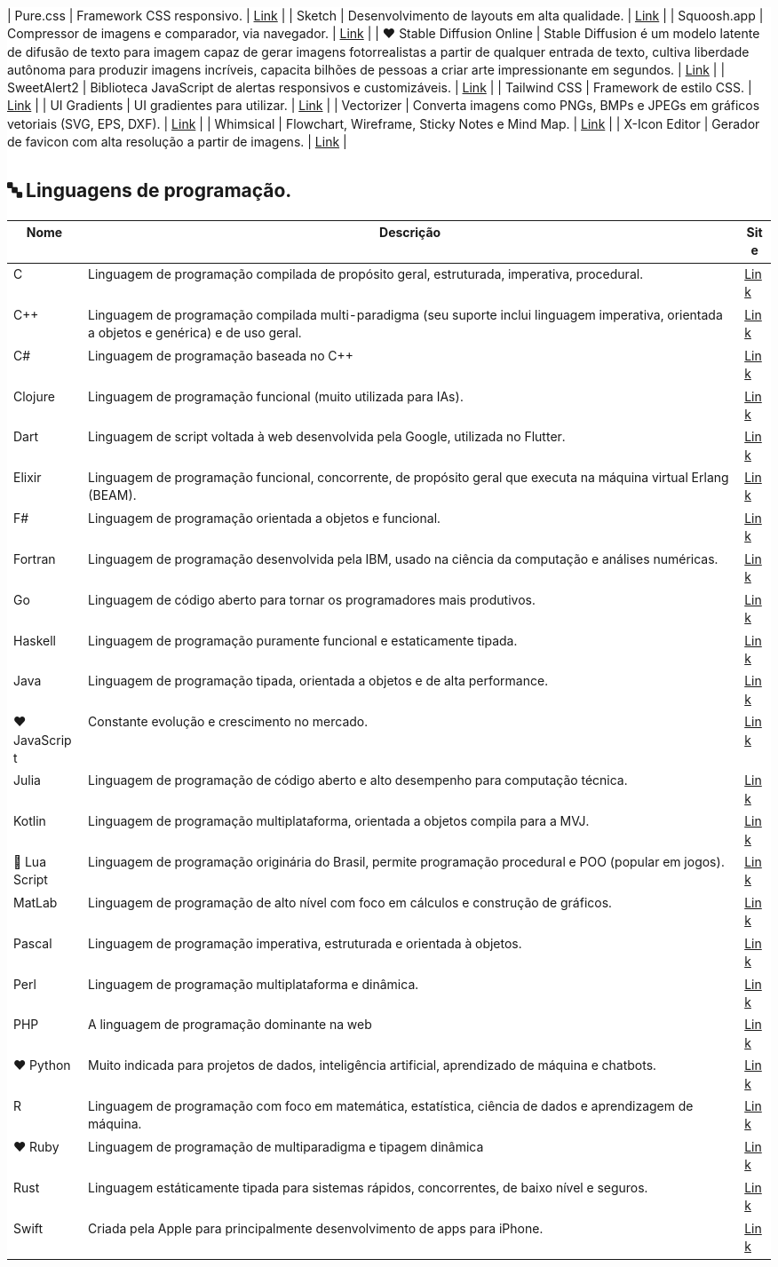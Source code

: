 | Pure.css | Framework CSS responsivo. | [Link](https://purecss.io/) |
| Sketch | Desenvolvimento de layouts em alta qualidade. | [Link](https://www.sketch.com/) |
| Squoosh.app | Compressor de imagens e comparador, via navegador. | [Link](https://squoosh.app/) |
| ❤️ Stable Diffusion Online | Stable Diffusion é um modelo latente de difusão de texto para imagem capaz de gerar imagens fotorrealistas a partir de qualquer entrada de texto, cultiva liberdade autônoma para produzir imagens incríveis, capacita bilhões de pessoas a criar arte impressionante em segundos. | [Link](https://stablediffusionweb.com/) |
| SweetAlert2 | Biblioteca JavaScript de alertas responsivos e customizáveis. | [Link](https://sweetalert2.github.io/) |
| Tailwind CSS | Framework de estilo CSS. | [Link](https://tailwindcss.com/) |
| UI Gradients | UI gradientes para utilizar. | [Link](https://uigradients.com/) |
| Vectorizer | Converta imagens como PNGs, BMPs e JPEGs em gráficos vetoriais ​​(SVG, EPS, DXF). | [Link](https://www.vectorizer.io/) |
| Whimsical | Flowchart, Wireframe, Sticky Notes e Mind Map. | [Link](https://whimsical.com/) |
| X-Icon Editor | Gerador de favicon com alta resolução a partir de imagens. | [Link](http://www.xiconeditor.com/) |

## 🔤 Linguagens de programação.

| Nome         | Descrição     | Site |
|--------------|-----------|------------|
| C | Linguagem de programação compilada de propósito geral, estruturada, imperativa, procedural. | [Link](https://devdocs.io/c/) |
| C++ | Linguagem de programação compilada multi-paradigma (seu suporte inclui linguagem imperativa, orientada a objetos e genérica) e de uso geral. | [Link](https://devdocs.io/cpp/) |
| C# | Linguagem de programação baseada no C++ | [Link](https://docs.microsoft.com/pt-br/dotnet/csharp/) |
| Clojure | Linguagem de programação funcional (muito utilizada para IAs). | [Link](https://clojure.org/) |
| Dart | Linguagem de script voltada à web desenvolvida pela Google, utilizada no Flutter. | [Link](https://dart.dev/) |
| Elixir | Linguagem de programação funcional, concorrente, de propósito geral que executa na máquina virtual Erlang (BEAM). | [Link](https://elixir-lang.org/) |
| F# | Linguagem de programação orientada a objetos e funcional. | [Link](https://docs.microsoft.com/pt-br/dotnet/fsharp/) |
| Fortran | Linguagem de programação desenvolvida pela IBM, usado na ciência da computação e análises numéricas. | [Link](https://www.fortran90.org/) |
| Go | Linguagem de código aberto para tornar os programadores mais produtivos. | [Link](https://golang.org/) |
| Haskell | Linguagem de programação puramente funcional e estaticamente tipada. | [Link](https://www.haskell.org/) |
| Java | Linguagem de programação tipada, orientada a objetos e de alta performance. | [Link](https://www.java.com/pt_BR/) |
| ❤️ JavaScript | Constante evolução e crescimento no mercado. | [Link](http://brasil.js.org) |
| Julia | Linguagem de programação de código aberto e alto desempenho para computação técnica. | [Link](https://julialang.org/) |
| Kotlin | Linguagem de programação multiplataforma, orientada a objetos compila para a MVJ. | [Link](https://kotlinlang.org/) |
| 🧡 Lua Script | Linguagem de programação originária do Brasil, permite programação procedural e POO (popular em jogos). | [Link](https://www.lua.org/portugues.html) |
| MatLab | Linguagem de programação de alto nível com foco em cálculos e construção de gráficos. | [Link](https://www.mathworks.com/help/matlab/) |
| Pascal | Linguagem de programação imperativa, estruturada e orientada à objetos. | [Link](https://docs.freepascal.org/) |
| Perl | Linguagem de programação multiplataforma e dinâmica. | [Link](https://www.perl.org/) |
| PHP | A linguagem de programação dominante na web | [Link](https://www.php.net/) |
| ❤️ Python | Muito indicada para projetos de dados, inteligência artificial, aprendizado de máquina e chatbots. | [Link](https://www.python.org/) |
| R | Linguagem de programação com foco em matemática, estatística, ciência de dados e aprendizagem de máquina. | [Link](https://cran.r-project.org/) |
| ❤️ Ruby | Linguagem de programação de multiparadigma e tipagem dinâmica | [Link](https://www.ruby-lang.org/pt/) |
| Rust | Linguagem estáticamente tipada para sistemas rápidos, concorrentes, de baixo nível e seguros. | [Link](https://www.rust-lang.org/pt-BR/) |
| Swift | Criada pela Apple para principalmente desenvolvimento de apps para iPhone.| [Link](https://www.apple.com/br/swift/) |
